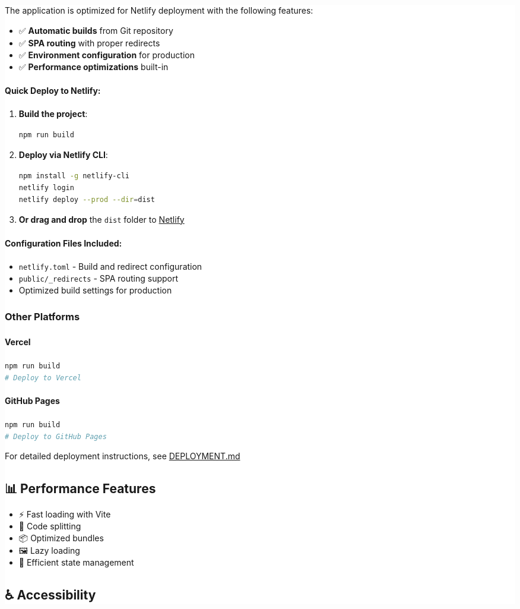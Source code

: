 The application is optimized for Netlify deployment with the following features:

- ✅ **Automatic builds** from Git repository
- ✅ **SPA routing** with proper redirects
- ✅ **Environment configuration** for production
- ✅ **Performance optimizations** built-in

#### Quick Deploy to Netlify:

1. **Build the project**:
   ```bash
   npm run build
   ```

2. **Deploy via Netlify CLI**:
   ```bash
   npm install -g netlify-cli
   netlify login
   netlify deploy --prod --dir=dist
   ```

3. **Or drag and drop** the `dist` folder to [Netlify](https://netlify.com)

#### Configuration Files Included:
- `netlify.toml` - Build and redirect configuration
- `public/_redirects` - SPA routing support
- Optimized build settings for production

### Other Platforms

#### Vercel
```bash
npm run build
# Deploy to Vercel
```

#### GitHub Pages
```bash
npm run build
# Deploy to GitHub Pages
```

For detailed deployment instructions, see [DEPLOYMENT.md](./DEPLOYMENT.md)

## 📊 Performance Features

- ⚡ Fast loading with Vite
- 🎯 Code splitting
- 📦 Optimized bundles
- 🖼️ Lazy loading
- 💾 Efficient state management

## ♿ Accessibility
